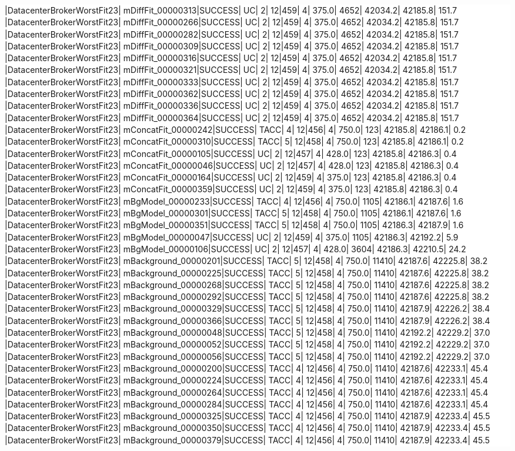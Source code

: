 |DatacenterBrokerWorstFit23|     mDiffFit_00000313|SUCCESS|    UC|   2|       12|459|        4|     375.0|       4652|  42034.2|   42185.8|   151.7
|DatacenterBrokerWorstFit23|     mDiffFit_00000266|SUCCESS|    UC|   2|       12|459|        4|     375.0|       4652|  42034.2|   42185.8|   151.7
|DatacenterBrokerWorstFit23|     mDiffFit_00000282|SUCCESS|    UC|   2|       12|459|        4|     375.0|       4652|  42034.2|   42185.8|   151.7
|DatacenterBrokerWorstFit23|     mDiffFit_00000309|SUCCESS|    UC|   2|       12|459|        4|     375.0|       4652|  42034.2|   42185.8|   151.7
|DatacenterBrokerWorstFit23|     mDiffFit_00000316|SUCCESS|    UC|   2|       12|459|        4|     375.0|       4652|  42034.2|   42185.8|   151.7
|DatacenterBrokerWorstFit23|     mDiffFit_00000321|SUCCESS|    UC|   2|       12|459|        4|     375.0|       4652|  42034.2|   42185.8|   151.7
|DatacenterBrokerWorstFit23|     mDiffFit_00000333|SUCCESS|    UC|   2|       12|459|        4|     375.0|       4652|  42034.2|   42185.8|   151.7
|DatacenterBrokerWorstFit23|     mDiffFit_00000362|SUCCESS|    UC|   2|       12|459|        4|     375.0|       4652|  42034.2|   42185.8|   151.7
|DatacenterBrokerWorstFit23|     mDiffFit_00000336|SUCCESS|    UC|   2|       12|459|        4|     375.0|       4652|  42034.2|   42185.8|   151.7
|DatacenterBrokerWorstFit23|     mDiffFit_00000364|SUCCESS|    UC|   2|       12|459|        4|     375.0|       4652|  42034.2|   42185.8|   151.7
|DatacenterBrokerWorstFit23|   mConcatFit_00000242|SUCCESS|  TACC|   4|       12|456|        4|     750.0|        123|  42185.8|   42186.1|     0.2
|DatacenterBrokerWorstFit23|   mConcatFit_00000310|SUCCESS|  TACC|   5|       12|458|        4|     750.0|        123|  42185.8|   42186.1|     0.2
|DatacenterBrokerWorstFit23|   mConcatFit_00000105|SUCCESS|    UC|   2|       12|457|        4|     428.0|        123|  42185.8|   42186.3|     0.4
|DatacenterBrokerWorstFit23|   mConcatFit_00000046|SUCCESS|    UC|   2|       12|457|        4|     428.0|        123|  42185.8|   42186.3|     0.4
|DatacenterBrokerWorstFit23|   mConcatFit_00000164|SUCCESS|    UC|   2|       12|459|        4|     375.0|        123|  42185.8|   42186.3|     0.4
|DatacenterBrokerWorstFit23|   mConcatFit_00000359|SUCCESS|    UC|   2|       12|459|        4|     375.0|        123|  42185.8|   42186.3|     0.4
|DatacenterBrokerWorstFit23|     mBgModel_00000233|SUCCESS|  TACC|   4|       12|456|        4|     750.0|       1105|  42186.1|   42187.6|     1.6
|DatacenterBrokerWorstFit23|     mBgModel_00000301|SUCCESS|  TACC|   5|       12|458|        4|     750.0|       1105|  42186.1|   42187.6|     1.6
|DatacenterBrokerWorstFit23|     mBgModel_00000351|SUCCESS|  TACC|   5|       12|458|        4|     750.0|       1105|  42186.3|   42187.9|     1.6
|DatacenterBrokerWorstFit23|     mBgModel_00000047|SUCCESS|    UC|   2|       12|459|        4|     375.0|       1105|  42186.3|   42192.2|     5.9
|DatacenterBrokerWorstFit23|     mBgModel_00000106|SUCCESS|    UC|   2|       12|457|        4|     428.0|       3604|  42186.3|   42210.5|    24.2
|DatacenterBrokerWorstFit23|  mBackground_00000201|SUCCESS|  TACC|   5|       12|458|        4|     750.0|      11410|  42187.6|   42225.8|    38.2
|DatacenterBrokerWorstFit23|  mBackground_00000225|SUCCESS|  TACC|   5|       12|458|        4|     750.0|      11410|  42187.6|   42225.8|    38.2
|DatacenterBrokerWorstFit23|  mBackground_00000268|SUCCESS|  TACC|   5|       12|458|        4|     750.0|      11410|  42187.6|   42225.8|    38.2
|DatacenterBrokerWorstFit23|  mBackground_00000292|SUCCESS|  TACC|   5|       12|458|        4|     750.0|      11410|  42187.6|   42225.8|    38.2
|DatacenterBrokerWorstFit23|  mBackground_00000329|SUCCESS|  TACC|   5|       12|458|        4|     750.0|      11410|  42187.9|   42226.2|    38.4
|DatacenterBrokerWorstFit23|  mBackground_00000366|SUCCESS|  TACC|   5|       12|458|        4|     750.0|      11410|  42187.9|   42226.2|    38.4
|DatacenterBrokerWorstFit23|  mBackground_00000048|SUCCESS|  TACC|   5|       12|458|        4|     750.0|      11410|  42192.2|   42229.2|    37.0
|DatacenterBrokerWorstFit23|  mBackground_00000052|SUCCESS|  TACC|   5|       12|458|        4|     750.0|      11410|  42192.2|   42229.2|    37.0
|DatacenterBrokerWorstFit23|  mBackground_00000056|SUCCESS|  TACC|   5|       12|458|        4|     750.0|      11410|  42192.2|   42229.2|    37.0
|DatacenterBrokerWorstFit23|  mBackground_00000200|SUCCESS|  TACC|   4|       12|456|        4|     750.0|      11410|  42187.6|   42233.1|    45.4
|DatacenterBrokerWorstFit23|  mBackground_00000224|SUCCESS|  TACC|   4|       12|456|        4|     750.0|      11410|  42187.6|   42233.1|    45.4
|DatacenterBrokerWorstFit23|  mBackground_00000264|SUCCESS|  TACC|   4|       12|456|        4|     750.0|      11410|  42187.6|   42233.1|    45.4
|DatacenterBrokerWorstFit23|  mBackground_00000284|SUCCESS|  TACC|   4|       12|456|        4|     750.0|      11410|  42187.6|   42233.1|    45.4
|DatacenterBrokerWorstFit23|  mBackground_00000325|SUCCESS|  TACC|   4|       12|456|        4|     750.0|      11410|  42187.9|   42233.4|    45.5
|DatacenterBrokerWorstFit23|  mBackground_00000350|SUCCESS|  TACC|   4|       12|456|        4|     750.0|      11410|  42187.9|   42233.4|    45.5
|DatacenterBrokerWorstFit23|  mBackground_00000379|SUCCESS|  TACC|   4|       12|456|        4|     750.0|      11410|  42187.9|   42233.4|    45.5